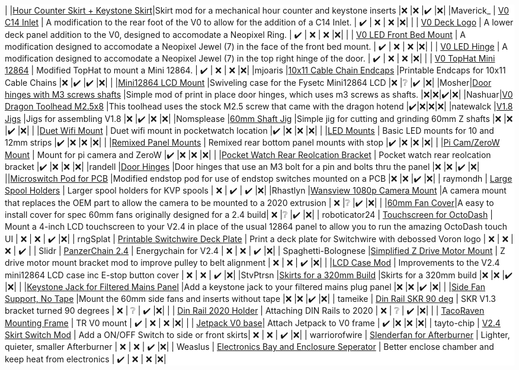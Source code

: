 | |[Hour Counter Skirt + Keystone Skirt](./MarcPot/Skirt_Mods)|Skirt mod for a mechanical hour counter and keystone inserts |:x: |:x: |:heavy_check_mark: |:x:|
|Maverick_ | [V0 C14 Inlet](./Maverick_/V0_C14_Inlet_Foot) | A modification to the rear foot of the V0 to allow for the addition of a C14 Inlet. | :heavy_check_mark: | :x: | :x: |:x:|
| | [V0 Deck Logo](./Maverick_/V0_Deck_Logo_LED) | A lower deck panel addition to the V0, designed to accomodate a Neopixel Ring. | :heavy_check_mark: | :x: | :x: |:x:|
| | [V0 LED Front Bed Mount](./Maverick_/V0_LED_Front_Bed_Mount) | A modification designed to accomodate a Neopixel Jewel (7) in the face of the front bed mount. | :heavy_check_mark: | :x: | :x: |:x:|
| | [V0 LED Hinge](./Maverick_/V0_LED_Hinge) | A modification designed to accomodate a Neopixel Jewel (7) in the top right hinge of the door. | :heavy_check_mark: | :x: | :x: |:x:|
| | [V0 TopHat Mini 12864](./Maverick_/V0_TopHat_Mini_12864) | Modified TopHat to mount a Mini 12864. | :heavy_check_mark: | :x: | :x: |:x:|
|mjoaris |[10x11 Cable Chain Endcaps](./mjoaris/10x11_Cable_Chain_Endcaps) |Printable Endcaps for 10x11 Cable Chains |:x: |:heavy_check_mark: |:heavy_check_mark: |:x:|
| |[Mini12864 LCD Mount](./mjoaris/Mini12864_LCD_Mount_for_V2.4) |Swiveling case for the Fysetc Mini12864 LCD |:x: |:grey_question: |:heavy_check_mark: |:x:|
|Mosher|[Door hinges with M3 screws shafts](./mosher/m3_door_hinges) |Simple mod of print in place door hinges, which uses m3 screws as shafts. |:x:|:x:|:heavy_check_mark:|:x:|
|Nashuar|[V0 Dragon Toolhead M2.5x8](./Nashuar/V0_Dragon_ToolheadStockScrews) |This toolhead uses the stock M2.5 screw that came with the dragon hotend |:heavy_check_mark:|:x:|:x:|:x:|
|natewalck |[V1.8 Jigs](./natewalck/v1.8_Jigs) |Jigs for assembling V1.8 |:x: |:heavy_check_mark: |:x: |:x:|
|Nomsplease |[60mm Shaft Jig](./Nomsplease/60mm_Shaft_Jig) |Simple jig for cutting and grinding 60mm Z shafts |:x: |:x: |:heavy_check_mark: |:x:|
| |[Duet Wifi Mount](./Nomsplease/V0_Mods/duet_wifi_mount) | Duet wifi mount in pocketwatch location |:heavy_check_mark: |:x: |:x: |:x:|
| |[LED Mounts](./Nomsplease/V0_Mods/led_mounts) | Basic LED mounts for 10 and 12mm strips |:heavy_check_mark: |:x: |:x: |:x:|
| |[Remixed Panel Mounts](./Nomsplease/V0_Mods/panel_mounts) | Remixed rear bottom panel mounts with stop |:heavy_check_mark: |:x: |:x: |:x:|
| |[Pi Cam/ZeroW Mount](./Nomsplease/V0_Mods/pi_zero_camera_mount) | Mount for pi camera and ZeroW |:heavy_check_mark: |:x: |:x: |:x:|
| |[Pocket Watch Rear Reolcation Bracket](./Nomsplease/V0_Mods/pocket_watch_rear_relocation) | Pocket watch rear reolcation bracket |:heavy_check_mark: |:x: |:x: |:x:|
|randell   |[Door Hinges](./randell/Door_Hinges) |Door hinges that use an M3 bolt for a pin and bolts thru the panel |:x: |:x: |:heavy_check_mark: |:x:|
||[Microswitch Pod for PCB](./randell/Microswitch_Endstop) |Modified endstop pod for use of endstop switches mounted on a PCB |:x: |:x: |:heavy_check_mark: |:x:|
| raymondh | [Large Spool Holders](./raymondh/LargeSpoolHolders) | Larger spool holders for KVP spools | :x: | :heavy_check_mark: | :heavy_check_mark: |:x:|
|Rhastlyn |[Wansview 1080p Camera Mount](./Rhastlyn/WansviewCameraMount) |A camera mount that replaces the OEM part to allow the camera to be mounted to a 2020 extrusion | :x: |:grey_question: |:heavy_check_mark: |:x:|
| |[60mm Fan Cover](./Rhastlyn/60mmFanCover)|A easy to install cover for spec 60mm fans originally designed for a 2.4 build| :x: |:grey_question: |:heavy_check_mark: |:x:|
| roboticator24 | [Touchscreen for OctoDash](./roboticator24/4inch_touchscreen_mount_for_v2.4) | Mount a 4-inch LCD touchscreen to your V2.4 in place of the usual 12864 panel to allow you to run the amazing OctoDash touch UI | :x: | :x: | :heavy_check_mark: |:x:|
| rngSplat | [Printable Switchwire Deck Plate](./rngSplat/SW_Deck_Plate) | Print a deck plate for Switchwire with debossed Voron logo | :x: | :x: | :x: | :heavy_check_mark: |
| Slidr | [PanzerChain 2.4](./Slidr/PanzerChain2.4) | Energychain for V2.4 | :x: | :x: | :heavy_check_mark: |:x:|
| Spaghetti-Bolognese |[Simplified Z Drive Motor Mount](Spaghetti-Bolognese/Z_drive_motor_mount) | Z drive motor mount bracket mod to improve pulley to belt alignment | :x: | :x: | :heavy_check_mark: |:x:|
| |[LCD Case Mod](Spaghetti-Bolognese/LCD_case_mod) | Improvements to the V2.4 mini12864 LCD case inc E-stop button cover | :x: | :x: | :heavy_check_mark: |:x:|
|StvPtrsn |[Skirts for a 320mm Build](./StvPtrsn/320mm_Build) |Skirts for a 320mm build |:x: |:x: |:heavy_check_mark: |:x:|
| |[Keystone Jack for Filtered Mains Panel](./StvPtrsn/Keystone_Jack_Filtered_Mains_Panel) |Add a keystone jack to your filtered mains plug panel |:x: |:x: |:heavy_check_mark: |:x:|
| |[Side Fan Support, No Tape](./StvPtrsn/Side_Fan_Support_No_Tape) |Mount the 60mm side fans and inserts without tape |:x: |:x: |:heavy_check_mark: |:x:|
| tameike | [Din Rail SKR 90 deg](./tameike/DIN_Rail_SKR_1.3_90deg) | SKR V1.3 bracket turned 90 degrees | :x: | :grey_question: | :heavy_check_mark: |:x:|
| | [Din Rail 2020 Holder](./tameike/DIN_Rail_2020_holder) | Attaching DIN Rails to 2020 | :x: | :grey_question: | :heavy_check_mark: |:x:|
| | [TacoRaven Mounting Frame](./tameike/V0_TR_Mounting_Frame) | TR V0 mount | :heavy_check_mark: | :x: | :x: |:x:|
| | [Jetpack V0 base](./tameike/Jetpack_V0)| Attach Jetpack to V0 frame | :heavy_check_mark: |:x: |:x: |:x:|
| tayto-chip | [V2.4 Skirt Switch Mod](./tayto-chip/skirt_switch_mod) | Add a ON/OFF Switch to side or front skirts| :x: | :x: | :heavy_check_mark: |:x:|
| warriorofwire | [Slenderfan for Afterburner](./warriorofwire/slenderfan) | Lighter, quieter, smaller Afterburner | :x: | :x: | :heavy_check_mark: |:x:|
| Weaslus | [Electronics Bay and Enclosure Seperator](./Weaslus/Electronics-Bay-Seperator) | Better enclose chamber and keep heat from electronics | :heavy_check_mark: | :x: | :x: |:x:|